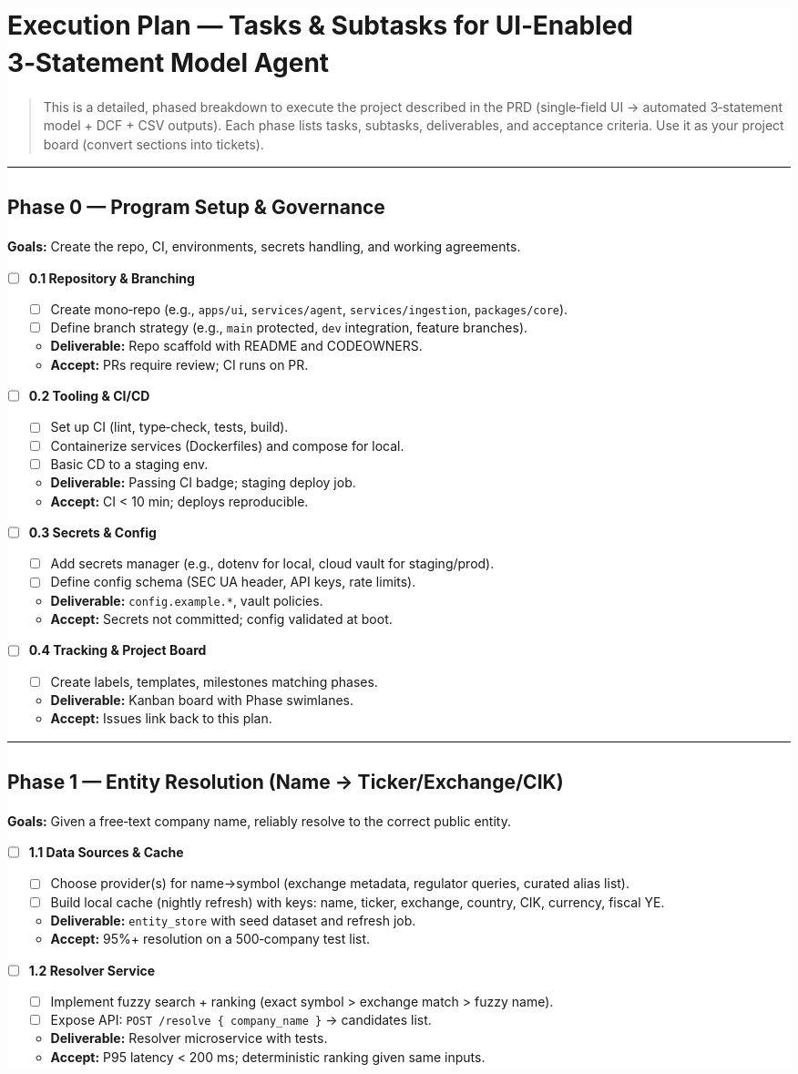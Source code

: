 # Execution Plan — Tasks & Subtasks for UI‑Enabled 3‑Statement Model Agent

> This is a detailed, phased breakdown to execute the project described in the PRD (single‑field UI → automated 3‑statement model + DCF + CSV outputs). Each phase lists tasks, subtasks, deliverables, and acceptance criteria. Use it as your project board (convert sections into tickets).

---

## Phase 0 — Program Setup & Governance

**Goals:** Create the repo, CI, environments, secrets handling, and working agreements.

- [ ] **0.1 Repository & Branching**
  - [ ] Create mono‑repo (e.g., `apps/ui`, `services/agent`, `services/ingestion`, `packages/core`).
  - [ ] Define branch strategy (e.g., `main` protected, `dev` integration, feature branches).
  - **Deliverable:** Repo scaffold with README and CODEOWNERS.
  - **Accept:** PRs require review; CI runs on PR.

- [ ] **0.2 Tooling & CI/CD**
  - [ ] Set up CI (lint, type‑check, tests, build).
  - [ ] Containerize services (Dockerfiles) and compose for local.
  - [ ] Basic CD to a staging env.
  - **Deliverable:** Passing CI badge; staging deploy job.
  - **Accept:** CI < 10 min; deploys reproducible.

- [ ] **0.3 Secrets & Config**
  - [ ] Add secrets manager (e.g., dotenv for local, cloud vault for staging/prod).
  - [ ] Define config schema (SEC UA header, API keys, rate limits).
  - **Deliverable:** `config.example.*`, vault policies.
  - **Accept:** Secrets not committed; config validated at boot.

- [ ] **0.4 Tracking & Project Board**
  - [ ] Create labels, templates, milestones matching phases.
  - **Deliverable:** Kanban board with Phase swimlanes.
  - **Accept:** Issues link back to this plan.

---

## Phase 1 — Entity Resolution (Name → Ticker/Exchange/CIK)

**Goals:** Given a free‑text company name, reliably resolve to the correct public entity.

- [ ] **1.1 Data Sources & Cache**
  - [ ] Choose provider(s) for name→symbol (exchange metadata, regulator queries, curated alias list).
  - [ ] Build local cache (nightly refresh) with keys: name, ticker, exchange, country, CIK, currency, fiscal YE.
  - **Deliverable:** `entity_store` with seed dataset and refresh job.
  - **Accept:** 95%+ resolution on a 500‑company test list.

- [ ] **1.2 Resolver Service**
  - [ ] Implement fuzzy search + ranking (exact symbol > exchange match > fuzzy name).
  - [ ] Expose API: `POST /resolve { company_name }` → candidates list.
  - **Deliverable:** Resolver microservice with tests.
  - **Accept:** P95 latency < 200 ms; deterministic ranking given same inputs.
